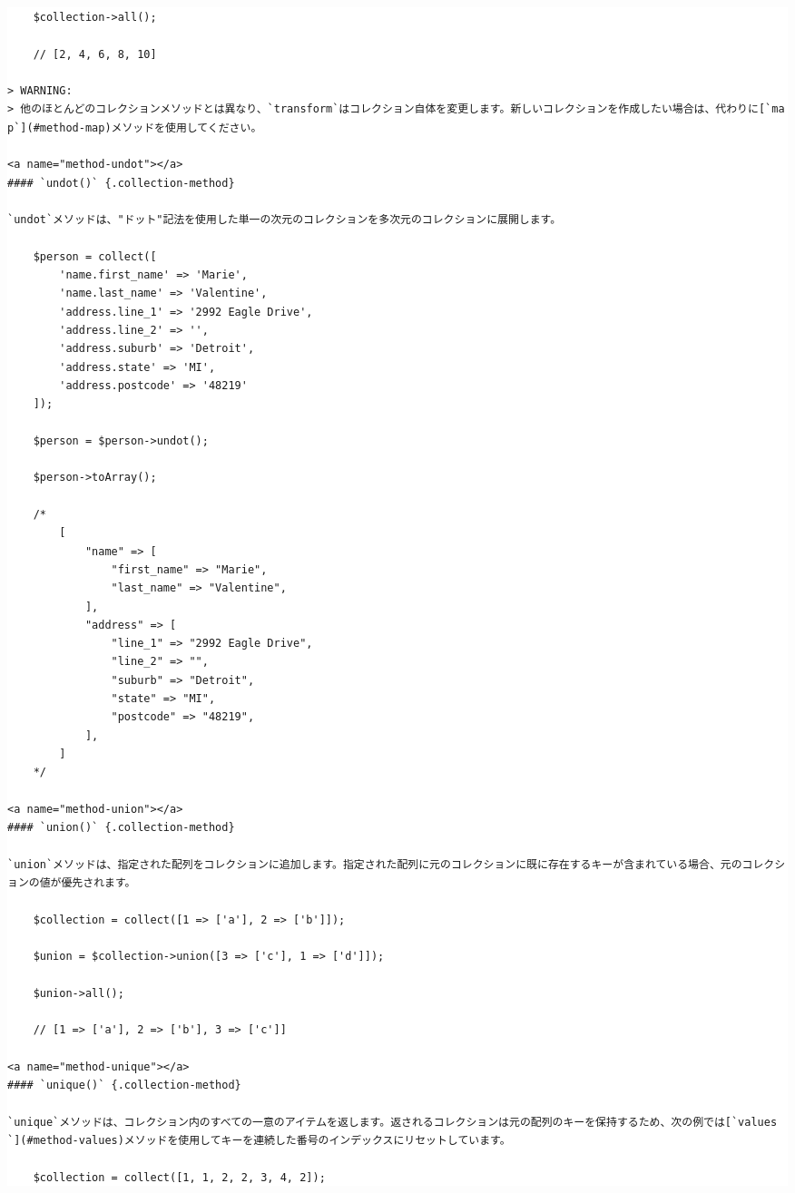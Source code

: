 ```
    $collection->all();

    // [2, 4, 6, 8, 10]

> WARNING:  
> 他のほとんどのコレクションメソッドとは異なり、`transform`はコレクション自体を変更します。新しいコレクションを作成したい場合は、代わりに[`map`](#method-map)メソッドを使用してください。

<a name="method-undot"></a>
#### `undot()` {.collection-method}

`undot`メソッドは、"ドット"記法を使用した単一の次元のコレクションを多次元のコレクションに展開します。

    $person = collect([
        'name.first_name' => 'Marie',
        'name.last_name' => 'Valentine',
        'address.line_1' => '2992 Eagle Drive',
        'address.line_2' => '',
        'address.suburb' => 'Detroit',
        'address.state' => 'MI',
        'address.postcode' => '48219'
    ]);

    $person = $person->undot();

    $person->toArray();

    /*
        [
            "name" => [
                "first_name" => "Marie",
                "last_name" => "Valentine",
            ],
            "address" => [
                "line_1" => "2992 Eagle Drive",
                "line_2" => "",
                "suburb" => "Detroit",
                "state" => "MI",
                "postcode" => "48219",
            ],
        ]
    */

<a name="method-union"></a>
#### `union()` {.collection-method}

`union`メソッドは、指定された配列をコレクションに追加します。指定された配列に元のコレクションに既に存在するキーが含まれている場合、元のコレクションの値が優先されます。

    $collection = collect([1 => ['a'], 2 => ['b']]);

    $union = $collection->union([3 => ['c'], 1 => ['d']]);

    $union->all();

    // [1 => ['a'], 2 => ['b'], 3 => ['c']]

<a name="method-unique"></a>
#### `unique()` {.collection-method}

`unique`メソッドは、コレクション内のすべての一意のアイテムを返します。返されるコレクションは元の配列のキーを保持するため、次の例では[`values`](#method-values)メソッドを使用してキーを連続した番号のインデックスにリセットしています。

    $collection = collect([1, 1, 2, 2, 3, 4, 2]);
```